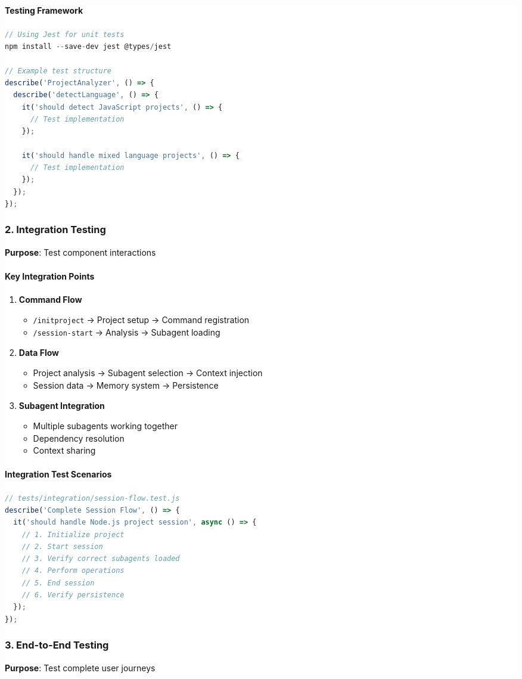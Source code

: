 #### Testing Framework
```javascript
// Using Jest for unit tests
npm install --save-dev jest @types/jest

// Example test structure
describe('ProjectAnalyzer', () => {
  describe('detectLanguage', () => {
    it('should detect JavaScript projects', () => {
      // Test implementation
    });
    
    it('should handle mixed language projects', () => {
      // Test implementation
    });
  });
});
```

### 2. Integration Testing
**Purpose**: Test component interactions

#### Key Integration Points
1. **Command Flow**
   - `/initproject` → Project setup → Command registration
   - `/session-start` → Analysis → Subagent loading

2. **Data Flow**
   - Project analysis → Subagent selection → Context injection
   - Session data → Memory system → Persistence

3. **Subagent Integration**
   - Multiple subagents working together
   - Dependency resolution
   - Context sharing

#### Integration Test Scenarios
```javascript
// tests/integration/session-flow.test.js
describe('Complete Session Flow', () => {
  it('should handle Node.js project session', async () => {
    // 1. Initialize project
    // 2. Start session
    // 3. Verify correct subagents loaded
    // 4. Perform operations
    // 5. End session
    // 6. Verify persistence
  });
});
```

### 3. End-to-End Testing
**Purpose**: Test complete user journeys
